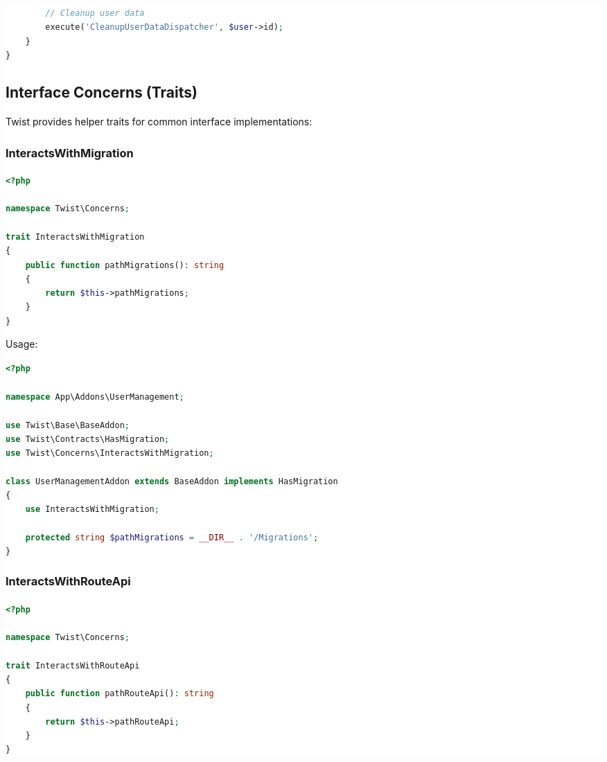 ```php
        // Cleanup user data
        execute('CleanupUserDataDispatcher', $user->id);
    }
}
```

## Interface Concerns (Traits)

Twist provides helper traits for common interface implementations:

### InteractsWithMigration

```php
<?php

namespace Twist\Concerns;

trait InteractsWithMigration
{
    public function pathMigrations(): string
    {
        return $this->pathMigrations;
    }
}
```

Usage:

```php
<?php

namespace App\Addons\UserManagement;

use Twist\Base\BaseAddon;
use Twist\Contracts\HasMigration;
use Twist\Concerns\InteractsWithMigration;

class UserManagementAddon extends BaseAddon implements HasMigration
{
    use InteractsWithMigration;

    protected string $pathMigrations = __DIR__ . '/Migrations';
}
```

### InteractsWithRouteApi

```php
<?php

namespace Twist\Concerns;

trait InteractsWithRouteApi
{
    public function pathRouteApi(): string
    {
        return $this->pathRouteApi;
    }
}
```
